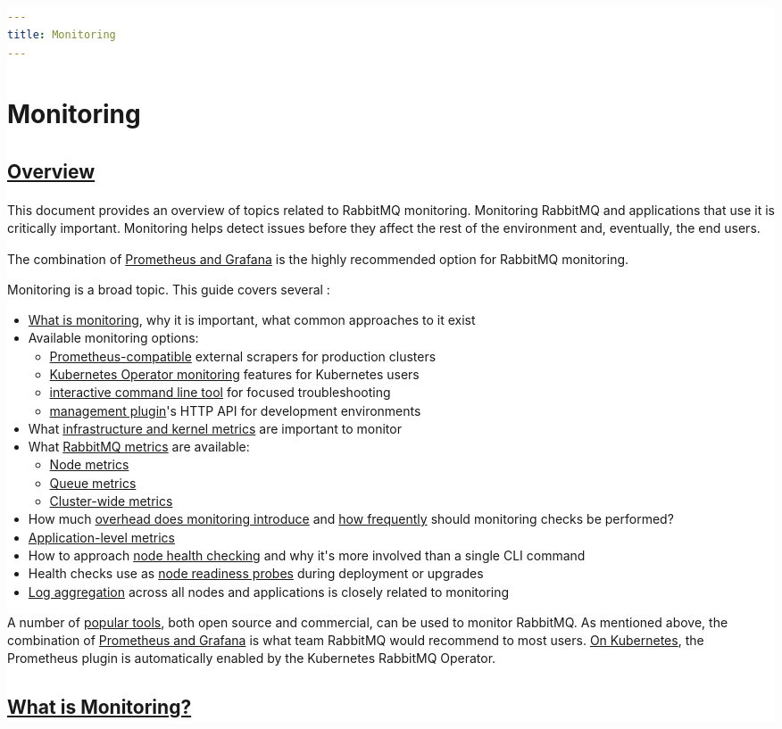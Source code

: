 ```yaml
---
title: Monitoring
---
```



# Monitoring

## <a id="overview" class="anchor" href="#overview">Overview</a>

This document provides an overview of topics related to RabbitMQ monitoring.
Monitoring RabbitMQ and applications that use it is critically important. Monitoring helps
detect issues before they affect the rest of the environment and, eventually, the end users.

The combination of [Prometheus and Grafana](./prometheus) is the highly recommended option
for RabbitMQ monitoring.

Monitoring is a broad topic. This guide covers several :

 * [What is monitoring](#fundamentals), why it is important, what common approaches to it exist
 * Available monitoring options:
     * [Prometheus-compatible](#with-prometheus) external scrapers for production clusters
     * [Kubernetes Operator monitoring](#on-kubernetes) features for Kubernetes users
     * [interactive command line tool](#with-cli-observer) for focused troubleshooting
     * [management plugin](#with-management)'s HTTP API for development environments
 * What [infrastructure and kernel metrics](#system-metrics) are important to monitor
 * What [RabbitMQ metrics](#rabbitmq-metrics) are available:
     * [Node metrics](#node-metrics)
     * [Queue metrics](#queue-metrics)
     * [Cluster-wide metrics](#cluster-wide-metrics)
 * How much [overhead does monitoring introduce](#overhead) and [how frequently](#monitoring-frequency) should monitoring checks be performed?
 * [Application-level metrics](#app-metrics)
 * How to approach [node health checking](#health-checks) and why it's more involved than a single
   CLI command
 * Health checks use as [node readiness probes](#readiness-probes) during deployment or upgrades
 * [Log aggregation](#log-aggregation) across all nodes and applications is closely related to monitoring

A number of [popular tools](#monitoring-tools), both open source and commercial,
can be used to monitor RabbitMQ. As mentioned above, the combination of [Prometheus and Grafana](./prometheus)
is what team RabbitMQ would recommend to most users. [On Kubernetes](./kubernetes/operator/operator-monitoring),
the Prometheus plugin is automatically enabled by the Kubernetes RabbitMQ Operator.


## <a id="fundamentals" class="anchor" href="#fundamentals">What is Monitoring?</a>
